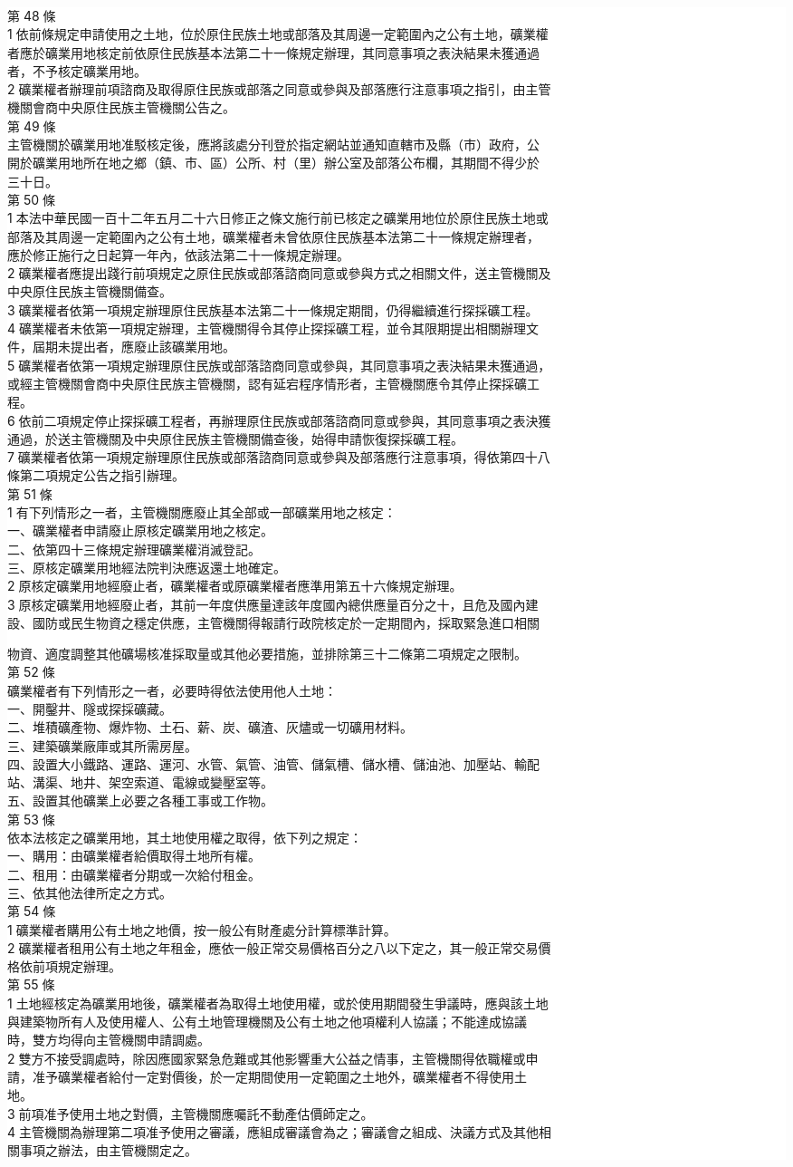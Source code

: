 
第 48 條  
1 依前條規定申請使用之土地，位於原住民族土地或部落及其周邊一定範圍內之公有土地，礦業權  
者應於礦業用地核定前依原住民族基本法第二十一條規定辦理，其同意事項之表決結果未獲通過  
者，不予核定礦業用地。  
2 礦業權者辦理前項諮商及取得原住民族或部落之同意或參與及部落應行注意事項之指引，由主管  
機關會商中央原住民族主管機關公告之。  
第 49 條  
主管機關於礦業用地准駁核定後，應將該處分刊登於指定網站並通知直轄市及縣（市）政府，公  
開於礦業用地所在地之鄉（鎮、市、區）公所、村（里）辦公室及部落公布欄，其期間不得少於  
三十日。  
第 50 條  
1 本法中華民國一百十二年五月二十六日修正之條文施行前已核定之礦業用地位於原住民族土地或  
部落及其周邊一定範圍內之公有土地，礦業權者未曾依原住民族基本法第二十一條規定辦理者，  
應於修正施行之日起算一年內，依該法第二十一條規定辦理。  
2 礦業權者應提出踐行前項規定之原住民族或部落諮商同意或參與方式之相關文件，送主管機關及  
中央原住民族主管機關備查。  
3 礦業權者依第一項規定辦理原住民族基本法第二十一條規定期間，仍得繼續進行探採礦工程。  
4 礦業權者未依第一項規定辦理，主管機關得令其停止探採礦工程，並令其限期提出相關辦理文  
件，屆期未提出者，應廢止該礦業用地。  
5 礦業權者依第一項規定辦理原住民族或部落諮商同意或參與，其同意事項之表決結果未獲通過，  
或經主管機關會商中央原住民族主管機關，認有延宕程序情形者，主管機關應令其停止探採礦工  
程。  
6 依前二項規定停止探採礦工程者，再辦理原住民族或部落諮商同意或參與，其同意事項之表決獲  
通過，於送主管機關及中央原住民族主管機關備查後，始得申請恢復探採礦工程。  
7 礦業權者依第一項規定辦理原住民族或部落諮商同意或參與及部落應行注意事項，得依第四十八  
條第二項規定公告之指引辦理。  
第 51 條  
1 有下列情形之一者，主管機關應廢止其全部或一部礦業用地之核定：  
一、礦業權者申請廢止原核定礦業用地之核定。  
二、依第四十三條規定辦理礦業權消滅登記。  
三、原核定礦業用地經法院判決應返還土地確定。  
2 原核定礦業用地經廢止者，礦業權者或原礦業權者應準用第五十六條規定辦理。  
3 原核定礦業用地經廢止者，其前一年度供應量達該年度國內總供應量百分之十，且危及國內建  
設、國防或民生物資之穩定供應，主管機關得報請行政院核定於一定期間內，採取緊急進口相關  


物資、適度調整其他礦場核准採取量或其他必要措施，並排除第三十二條第二項規定之限制。  
第 52 條  
礦業權者有下列情形之一者，必要時得依法使用他人土地：  
一、開鑿井、隧或探採礦藏。  
二、堆積礦產物、爆炸物、土石、薪、炭、礦渣、灰燼或一切礦用材料。  
三、建築礦業廠庫或其所需房屋。  
四、設置大小鐵路、運路、運河、水管、氣管、油管、儲氣槽、儲水槽、儲油池、加壓站、輸配  
站、溝渠、地井、架空索道、電線或變壓室等。  
五、設置其他礦業上必要之各種工事或工作物。  
第 53 條  
依本法核定之礦業用地，其土地使用權之取得，依下列之規定：  
一、購用：由礦業權者給價取得土地所有權。  
二、租用：由礦業權者分期或一次給付租金。  
三、依其他法律所定之方式。  
第 54 條  
1 礦業權者購用公有土地之地價，按一般公有財產處分計算標準計算。  
2 礦業權者租用公有土地之年租金，應依一般正常交易價格百分之八以下定之，其一般正常交易價  
格依前項規定辦理。  
第 55 條  
1 土地經核定為礦業用地後，礦業權者為取得土地使用權，或於使用期間發生爭議時，應與該土地  
與建築物所有人及使用權人、公有土地管理機關及公有土地之他項權利人協議；不能達成協議  
時，雙方均得向主管機關申請調處。  
2 雙方不接受調處時，除因應國家緊急危難或其他影響重大公益之情事，主管機關得依職權或申  
請，准予礦業權者給付一定對價後，於一定期間使用一定範圍之土地外，礦業權者不得使用土  
地。  
3 前項准予使用土地之對價，主管機關應囑託不動產估價師定之。  
4 主管機關為辦理第二項准予使用之審議，應組成審議會為之；審議會之組成、決議方式及其他相  
關事項之辦法，由主管機關定之。  